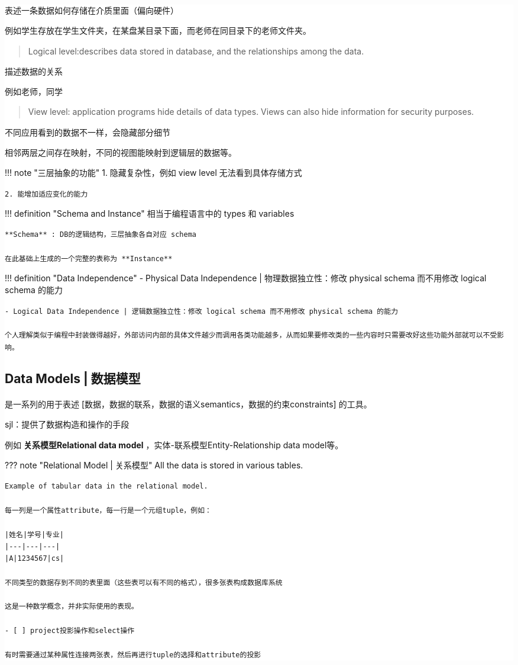 表述一条数据如何存储在介质里面（偏向硬件）

例如学生存放在学生文件夹，在某盘某目录下面，而老师在同目录下的老师文件夹。

> Logical level:describes data stored in database, and the relationships among the data.

描述数据的关系

例如老师，同学

> View level: application programs hide details of data types. Views can also hide information for security purposes.

不同应用看到的数据不一样，会隐藏部分细节

相邻两层之间存在映射，不同的视图能映射到逻辑层的数据等。

!!! note "三层抽象的功能"
    1. 隐藏复杂性，例如 view level 无法看到具体存储方式

    2. 能增加适应变化的能力

!!! definition "Schema and Instance"
    相当于编程语言中的 types 和 variables

    **Schema** : DB的逻辑结构，三层抽象各自对应 schema

    在此基础上生成的一个完整的表称为 **Instance**

!!! definition "Data Independence"
    - Physical Data Independence | 物理数据独立性：修改 physical schema 而不用修改 logical schema 的能力
    
    - Logical Data Independence | 逻辑数据独立性：修改 logical schema 而不用修改 physical schema 的能力

    个人理解类似于编程中封装做得越好，外部访问内部的具体文件越少而调用各类功能越多，从而如果要修改类的一些内容时只需要改好这些功能外部就可以不受影响。

## Data Models | 数据模型

是一系列的用于表述 [数据，数据的联系，数据的语义semantics，数据的约束constraints] 的工具。

sjl：提供了数据构造和操作的手段

例如 **关系模型Relational data model** ，实体-联系模型Entity-Relationship data model等。

??? note "Relational Model | 关系模型"
    All the data is stored in various tables.

    Example of tabular data in the relational model.

    每一列是一个属性attribute，每一行是一个元组tuple，例如：

    |姓名|学号|专业|
    |---|---|---|
    |A|1234567|cs|

    不同类型的数据存到不同的表里面（这些表可以有不同的格式），很多张表构成数据库系统

    这是一种数学概念，并非实际使用的表现。

    - [ ] project投影操作和select操作

    有时需要通过某种属性连接两张表，然后再进行tuple的选择和attribute的投影
